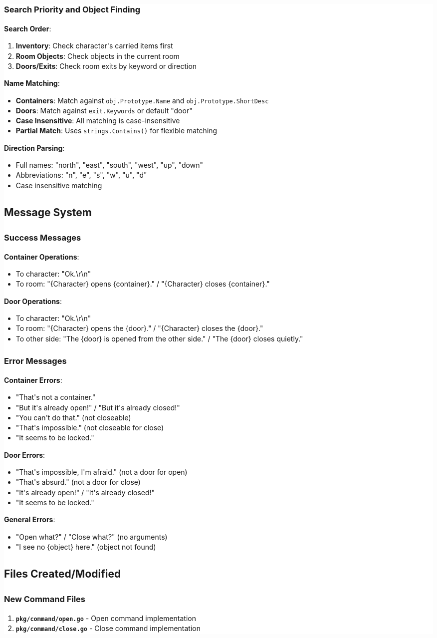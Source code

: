 ### Search Priority and Object Finding

**Search Order**:
1. **Inventory**: Check character's carried items first
2. **Room Objects**: Check objects in the current room
3. **Doors/Exits**: Check room exits by keyword or direction

**Name Matching**:
- **Containers**: Match against `obj.Prototype.Name` and `obj.Prototype.ShortDesc`
- **Doors**: Match against `exit.Keywords` or default "door"
- **Case Insensitive**: All matching is case-insensitive
- **Partial Match**: Uses `strings.Contains()` for flexible matching

**Direction Parsing**:
- Full names: "north", "east", "south", "west", "up", "down"
- Abbreviations: "n", "e", "s", "w", "u", "d"
- Case insensitive matching

## Message System

### Success Messages

**Container Operations**:
- To character: "Ok.\r\n"
- To room: "{Character} opens {container}." / "{Character} closes {container}."

**Door Operations**:
- To character: "Ok.\r\n"
- To room: "{Character} opens the {door}." / "{Character} closes the {door}."
- To other side: "The {door} is opened from the other side." / "The {door} closes quietly."

### Error Messages

**Container Errors**:
- "That's not a container."
- "But it's already open!" / "But it's already closed!"
- "You can't do that." (not closeable)
- "That's impossible." (not closeable for close)
- "It seems to be locked."

**Door Errors**:
- "That's impossible, I'm afraid." (not a door for open)
- "That's absurd." (not a door for close)
- "It's already open!" / "It's already closed!"
- "It seems to be locked."

**General Errors**:
- "Open what?" / "Close what?" (no arguments)
- "I see no {object} here." (object not found)

## Files Created/Modified

### New Command Files
1. **`pkg/command/open.go`** - Open command implementation
2. **`pkg/command/close.go`** - Close command implementation

